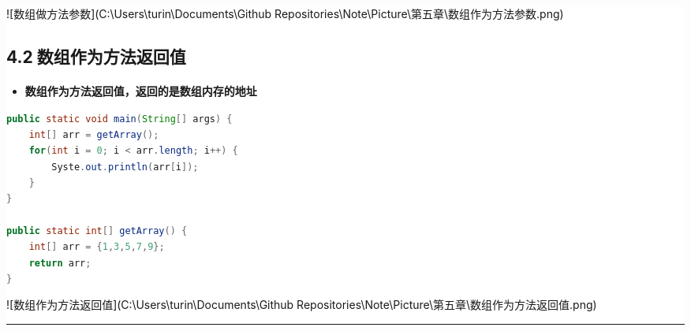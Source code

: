 ![数组做方法参数](C:\Users\turin\Documents\Github Repositories\Note\Picture\第五章\数组作为方法参数.png)

## 4.2 数组作为方法返回值

* **数组作为方法返回值，返回的是数组内存的地址**

```java
public static void main(String[] args) {
    int[] arr = getArray();
    for(int i = 0; i < arr.length; i++) {
        Syste.out.println(arr[i]);
    }
}

public static int[] getArray() {
    int[] arr = {1,3,5,7,9};
    return arr;
}
```

![数组作为方法返回值](C:\Users\turin\Documents\Github Repositories\Note\Picture\第五章\数组作为方法返回值.png)

---
